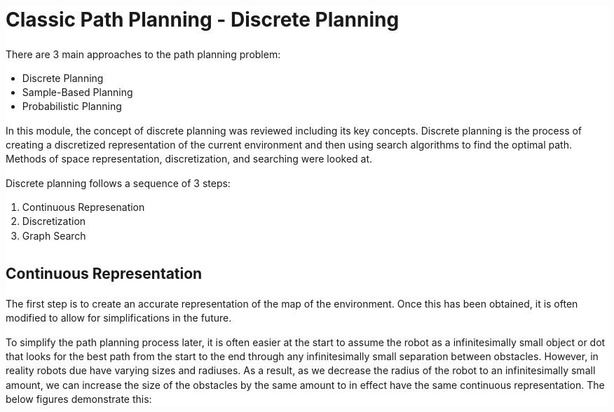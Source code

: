 # Classic Path Planning - Discrete Planning

There are 3 main approaches to the path planning problem:

* Discrete Planning
* Sample-Based Planning
* Probabilistic Planning

In this module, the concept of discrete planning was reviewed including its key concepts. Discrete planning is the process of creating a discretized representation of the current environment and then using search algorithms to find the optimal path. Methods of space representation, discretization, and searching were looked at.

Discrete planning follows a sequence of 3 steps:

1. Continuous Represenation
2. Discretization
3. Graph Search

## Continuous Representation
The first step is to create an accurate representation of the map of the environment. Once this has been obtained, it is often modified to allow for simplifications in the future. 

To simplify the path planning process later, it is often easier at the start to assume the robot as a infinitesimally small object or dot that looks for the best path from the start to the end through any infinitesimally small separation between obstacles. However, in reality robots due have varying sizes and radiuses. As a result, as we decrease the radius of the robot to an infinitesimally small amount, we can increase the size of the obstacles by the same amount to in effect have the same continuous representation. The below figures demonstrate this:
